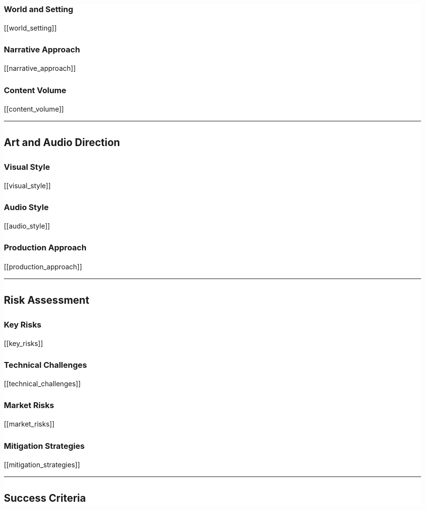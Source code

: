 ### World and Setting

[[world_setting]]

### Narrative Approach

[[narrative_approach]]

### Content Volume

[[content_volume]]

---

## Art and Audio Direction

### Visual Style

[[visual_style]]

### Audio Style

[[audio_style]]

### Production Approach

[[production_approach]]

---

## Risk Assessment

### Key Risks

[[key_risks]]

### Technical Challenges

[[technical_challenges]]

### Market Risks

[[market_risks]]

### Mitigation Strategies

[[mitigation_strategies]]

---

## Success Criteria
